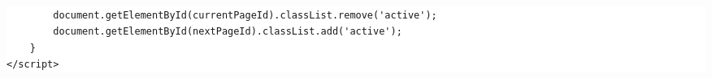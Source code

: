             document.getElementById(currentPageId).classList.remove('active');
            document.getElementById(nextPageId).classList.add('active');
        }
    </script>
</body>
</html>
